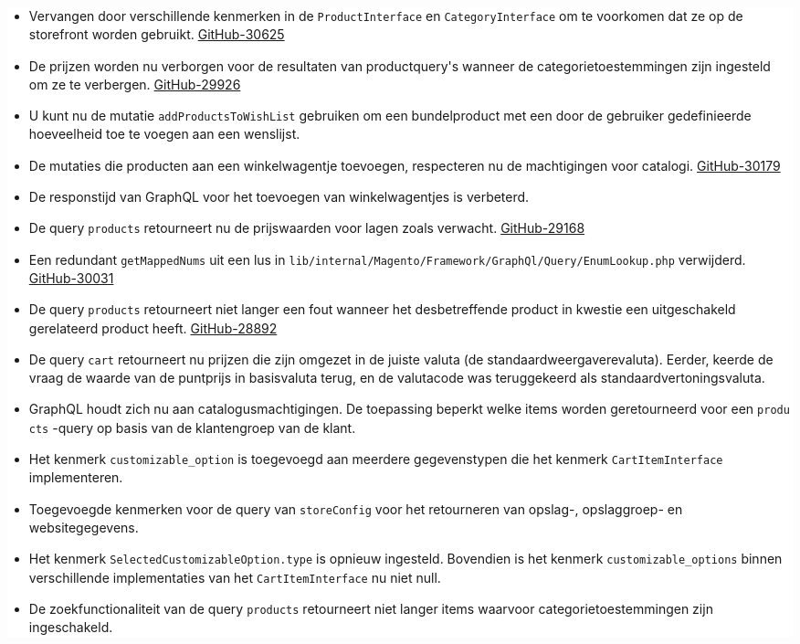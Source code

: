 

* Vervangen door verschillende kenmerken in de `ProductInterface` en `CategoryInterface` om te voorkomen dat ze op de storefront worden gebruikt. [ GitHub-30625 ](https://github.com/magento/magento2/issues/30625)

* De prijzen worden nu verborgen voor de resultaten van productquery&#39;s wanneer de categorietoestemmingen zijn ingesteld om ze te verbergen. [ GitHub-29926 ](https://github.com/magento/magento2/issues/29926)



* U kunt nu de mutatie `addProductsToWishList` gebruiken om een bundelproduct met een door de gebruiker gedefinieerde hoeveelheid toe te voegen aan een wenslijst.



* De mutaties die producten aan een winkelwagentje toevoegen, respecteren nu de machtigingen voor catalogi. [ GitHub-30179 ](https://github.com/magento/magento2/issues/30179)



* De responstijd van GraphQL voor het toevoegen van winkelwagentjes is verbeterd.



* De query `products` retourneert nu de prijswaarden voor lagen zoals verwacht. [ GitHub-29168 ](https://github.com/magento/magento2/issues/29168)



* Een redundant `getMappedNums` uit een lus in `lib/internal/Magento/Framework/GraphQl/Query/EnumLookup.php` verwijderd. [ GitHub-30031 ](https://github.com/magento/magento2/issues/30031)



* De query `products` retourneert niet langer een fout wanneer het desbetreffende product in kwestie een uitgeschakeld gerelateerd product heeft. [ GitHub-28892 ](https://github.com/magento/magento2/issues/28892)



* De query `cart` retourneert nu prijzen die zijn omgezet in de juiste valuta (de standaardweergaverevaluta). Eerder, keerde de vraag de waarde van de puntprijs in basisvaluta terug, en de valutacode was teruggekeerd als standaardvertoningsvaluta.



* GraphQL houdt zich nu aan catalogusmachtigingen. De toepassing beperkt welke items worden geretourneerd voor een `products` -query op basis van de klantengroep van de klant.



* Het kenmerk `customizable_option` is toegevoegd aan meerdere gegevenstypen die het kenmerk `CartItemInterface` implementeren.



* Toegevoegde kenmerken voor de query van `storeConfig` voor het retourneren van opslag-, opslaggroep- en websitegegevens.



* Het kenmerk `SelectedCustomizableOption.type` is opnieuw ingesteld. Bovendien is het kenmerk `customizable_options` binnen verschillende implementaties van het `CartItemInterface` nu niet null.



* De zoekfunctionaliteit van de query `products` retourneert niet langer items waarvoor categorietoestemmingen zijn ingeschakeld.

